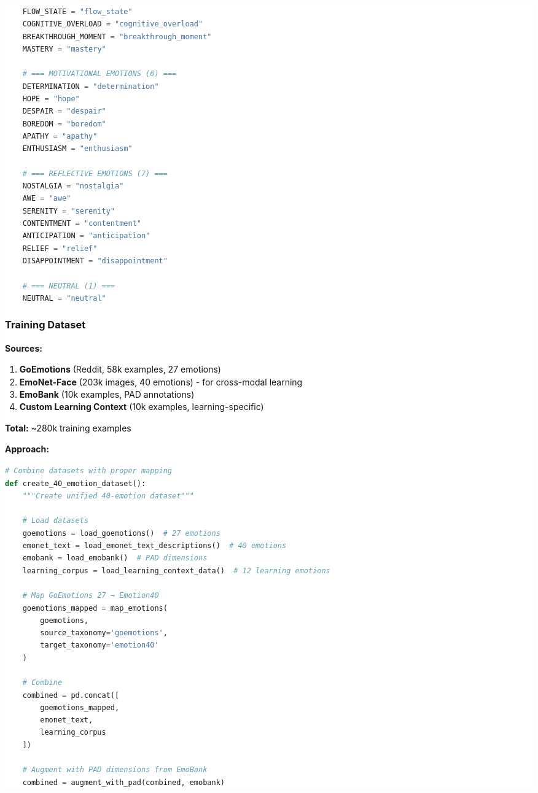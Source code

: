 ```python
    FLOW_STATE = "flow_state"
    COGNITIVE_OVERLOAD = "cognitive_overload"
    BREAKTHROUGH_MOMENT = "breakthrough_moment"
    MASTERY = "mastery"
    
    # === MOTIVATIONAL EMOTIONS (6) ===
    DETERMINATION = "determination"
    HOPE = "hope"
    DESPAIR = "despair"
    BOREDOM = "boredom"
    APATHY = "apathy"
    ENTHUSIASM = "enthusiasm"
    
    # === REFLECTIVE EMOTIONS (7) ===
    NOSTALGIA = "nostalgia"
    AWE = "awe"
    SERENITY = "serenity"
    CONTENTMENT = "contentment"
    ANTICIPATION = "anticipation"
    RELIEF = "relief"
    DISAPPOINTMENT = "disappointment"
    
    # === NEUTRAL (1) ===
    NEUTRAL = "neutral"
```

### Training Dataset

**Sources:**
1. **GoEmotions** (Reddit, 58k examples, 27 emotions)
2. **EmoNet-Face** (203k images, 40 emotions) - for cross-modal learning
3. **EmoBank** (10k examples, PAD annotations)
4. **Custom Learning Context** (10k examples, learning-specific)

**Total:** ~280k training examples

**Approach:**
```python
# Combine datasets with proper mapping
def create_40_emotion_dataset():
    """Create unified 40-emotion dataset"""
    
    # Load datasets
    goemotions = load_goemotions()  # 27 emotions
    emonet_text = load_emonet_text_descriptions()  # 40 emotions
    emobank = load_emobank()  # PAD dimensions
    learning_corpus = load_learning_context_data()  # 12 learning emotions
    
    # Map GoEmotions 27 → Emotion40
    goemotions_mapped = map_emotions(
        goemotions,
        source_taxonomy='goemotions',
        target_taxonomy='emotion40'
    )
    
    # Combine
    combined = pd.concat([
        goemotions_mapped,
        emonet_text,
        learning_corpus
    ])
    
    # Augment with PAD dimensions from EmoBank
    combined = augment_with_pad(combined, emobank)
```
